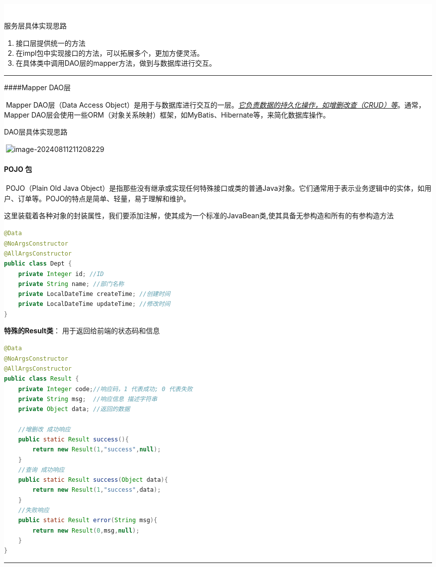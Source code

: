 ​	

服务层具体实现思路

1. 接口层提供统一的方法
2. 在impl包中实现接口的方法，可以拓展多个，更加方便灵活。
3. 在具体类中调用DAO层的mapper方法，做到与数据库进行交互。



---



####Mapper DAO层

​	Mapper DAO层（Data Access Object）是用于与数据库进行交互的一层。<u>*它负责数据的持久化操作，如增删改查（CRUD）等*</u>。通常，Mapper DAO层会使用一些ORM（对象关系映射）框架，如MyBatis、Hibernate等，来简化数据库操作。

DAO层具体实现思路

​	![image-20240811211208229](../../AppData/Roaming/Typora/typora-user-images/image-20240811211208229.png)



#### POJO 包

​	POJO（Plain Old Java Object）是指那些没有继承或实现任何特殊接口或类的普通Java对象。它们通常用于表示业务逻辑中的实体，如用户、订单等。POJO的特点是简单、轻量，易于理解和维护。

​	这里装载着各种对象的封装属性，我们要添加注解，使其成为一个标准的JavaBean类,使其具备无参构造和所有的有参构造方法

```java
@Data
@NoArgsConstructor
@AllArgsConstructor
public class Dept {
    private Integer id; //ID
    private String name; //部门名称
    private LocalDateTime createTime; //创建时间
    private LocalDateTime updateTime; //修改时间
}

```

**特殊的Result类**： 用于返回给前端的状态码和信息

```java
@Data
@NoArgsConstructor
@AllArgsConstructor
public class Result {
    private Integer code;//响应码，1 代表成功; 0 代表失败
    private String msg;  //响应信息 描述字符串
    private Object data; //返回的数据

    //增删改 成功响应
    public static Result success(){
        return new Result(1,"success",null);
    }
    //查询 成功响应
    public static Result success(Object data){
        return new Result(1,"success",data);
    }
    //失败响应
    public static Result error(String msg){
        return new Result(0,msg,null);
    }
}
```

---